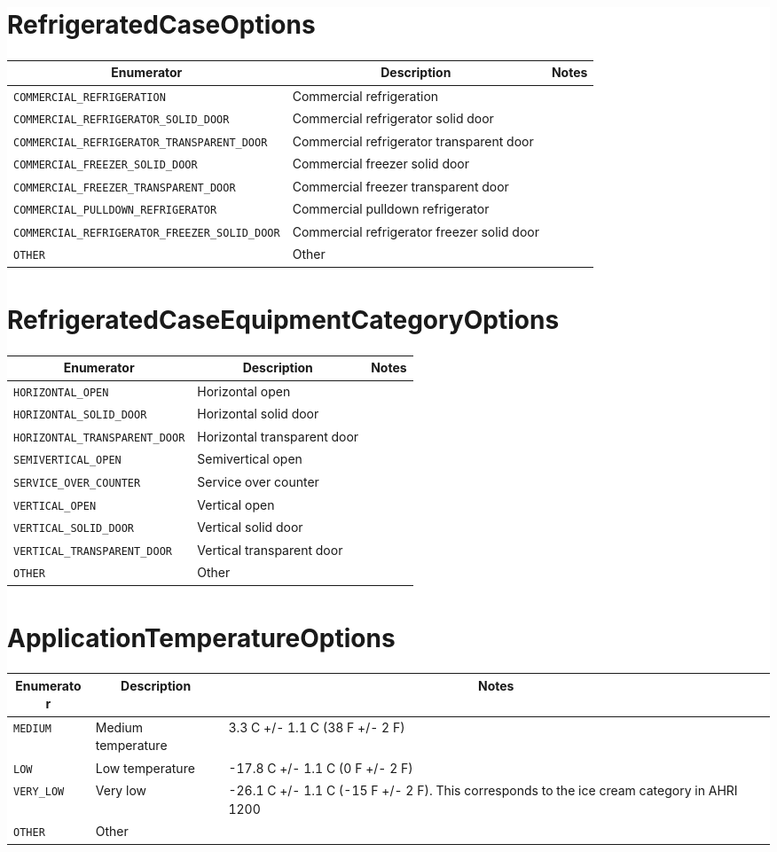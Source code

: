# RefrigeratedCaseOptions
|                  Enumerator                  |                Description                 | Notes |
|----------------------------------------------|--------------------------------------------|-------|
| `COMMERCIAL_REFRIGERATION`                   | Commercial refrigeration                   |       |
| `COMMERCIAL_REFRIGERATOR_SOLID_DOOR`         | Commercial refrigerator solid door         |       |
| `COMMERCIAL_REFRIGERATOR_TRANSPARENT_DOOR`   | Commercial refrigerator transparent door   |       |
| `COMMERCIAL_FREEZER_SOLID_DOOR`              | Commercial freezer solid door              |       |
| `COMMERCIAL_FREEZER_TRANSPARENT_DOOR`        | Commercial freezer transparent door        |       |
| `COMMERCIAL_PULLDOWN_REFRIGERATOR`           | Commercial pulldown refrigerator           |       |
| `COMMERCIAL_REFRIGERATOR_FREEZER_SOLID_DOOR` | Commercial refrigerator freezer solid door |       |
| `OTHER`                                      | Other                                      |       |

# RefrigeratedCaseEquipmentCategoryOptions
|          Enumerator           |         Description         | Notes |
|-------------------------------|-----------------------------|-------|
| `HORIZONTAL_OPEN`             | Horizontal open             |       |
| `HORIZONTAL_SOLID_DOOR`       | Horizontal solid door       |       |
| `HORIZONTAL_TRANSPARENT_DOOR` | Horizontal transparent door |       |
| `SEMIVERTICAL_OPEN`           | Semivertical open           |       |
| `SERVICE_OVER_COUNTER`        | Service over counter        |       |
| `VERTICAL_OPEN`               | Vertical open               |       |
| `VERTICAL_SOLID_DOOR`         | Vertical solid door         |       |
| `VERTICAL_TRANSPARENT_DOOR`   | Vertical transparent door   |       |
| `OTHER`                       | Other                       |       |

# ApplicationTemperatureOptions
| Enumerator |    Description     |                                           Notes                                            |
|------------|--------------------|--------------------------------------------------------------------------------------------|
| `MEDIUM`   | Medium temperature | 3.3 C +/- 1.1 C (38 F +/- 2 F)                                                             |
| `LOW`      | Low temperature    | -17.8 C +/- 1.1 C (0 F +/- 2 F)                                                            |
| `VERY_LOW` | Very low           | -26.1 C +/- 1.1 C (-15 F +/- 2 F). This corresponds to the ice cream category in AHRI 1200 |
| `OTHER`    | Other              |                                                                                            |
